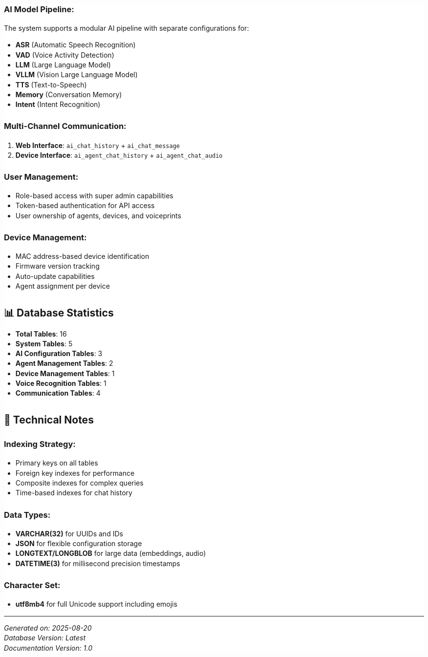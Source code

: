 ### AI Model Pipeline:
The system supports a modular AI pipeline with separate configurations for:
- **ASR** (Automatic Speech Recognition)
- **VAD** (Voice Activity Detection)
- **LLM** (Large Language Model)
- **VLLM** (Vision Large Language Model)
- **TTS** (Text-to-Speech)
- **Memory** (Conversation Memory)
- **Intent** (Intent Recognition)

### Multi-Channel Communication:
1. **Web Interface**: `ai_chat_history` + `ai_chat_message`
2. **Device Interface**: `ai_agent_chat_history` + `ai_agent_chat_audio`

### User Management:
- Role-based access with super admin capabilities
- Token-based authentication for API access
- User ownership of agents, devices, and voiceprints

### Device Management:
- MAC address-based device identification
- Firmware version tracking
- Auto-update capabilities
- Agent assignment per device

## 📊 Database Statistics

- **Total Tables**: 16
- **System Tables**: 5
- **AI Configuration Tables**: 3
- **Agent Management Tables**: 2
- **Device Management Tables**: 1
- **Voice Recognition Tables**: 1
- **Communication Tables**: 4

## 🔧 Technical Notes

### Indexing Strategy:
- Primary keys on all tables
- Foreign key indexes for performance
- Composite indexes for complex queries
- Time-based indexes for chat history

### Data Types:
- **VARCHAR(32)** for UUIDs and IDs
- **JSON** for flexible configuration storage
- **LONGTEXT/LONGBLOB** for large data (embeddings, audio)
- **DATETIME(3)** for millisecond precision timestamps

### Character Set:
- **utf8mb4** for full Unicode support including emojis

---

*Generated on: 2025-08-20*  
*Database Version: Latest*  
*Documentation Version: 1.0*
